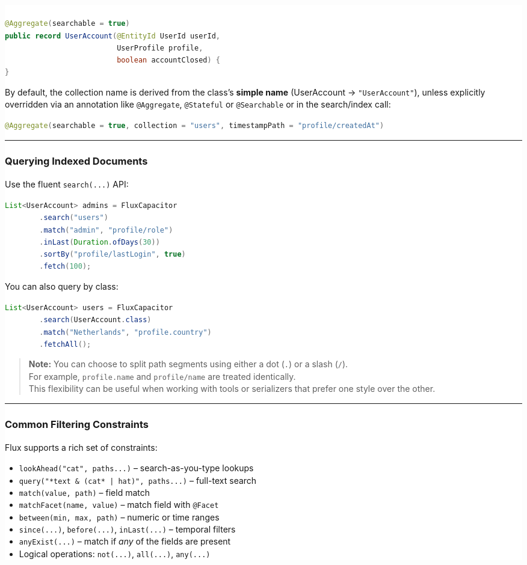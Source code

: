 ```java

@Aggregate(searchable = true)
public record UserAccount(@EntityId UserId userId,
                          UserProfile profile,
                          boolean accountClosed) {
}
```

By default, the collection name is derived from the class’s **simple name** (UserAccount → `"UserAccount"`),
unless explicitly overridden via an annotation like `@Aggregate`, `@Stateful` or `@Searchable` or in the search/index
call:

```java
@Aggregate(searchable = true, collection = "users", timestampPath = "profile/createdAt")
```

---

### Querying Indexed Documents

Use the fluent `search(...)` API:

```java
List<UserAccount> admins = FluxCapacitor
        .search("users")
        .match("admin", "profile/role")
        .inLast(Duration.ofDays(30))
        .sortBy("profile/lastLogin", true)
        .fetch(100);
```

You can also query by class:

```java
List<UserAccount> users = FluxCapacitor
        .search(UserAccount.class)
        .match("Netherlands", "profile.country")
        .fetchAll();
```

> **Note:** You can choose to split path segments using either a dot (`.`) or a slash (`/`).  
> For example, `profile.name` and `profile/name` are treated identically.  
> This flexibility can be useful when working with tools or serializers that prefer one style over the other.

---

### Common Filtering Constraints

Flux supports a rich set of constraints:

- `lookAhead("cat", paths...)` – search-as-you-type lookups
- `query("*text & (cat* | hat)", paths...)` – full-text search
- `match(value, path)` – field match
- `matchFacet(name, value)` – match field with `@Facet`
- `between(min, max, path)` – numeric or time ranges
- `since(...)`, `before(...)`, `inLast(...)` – temporal filters
- `anyExist(...)` – match if *any* of the fields are present
- Logical operations: `not(...)`, `all(...)`, `any(...)`
